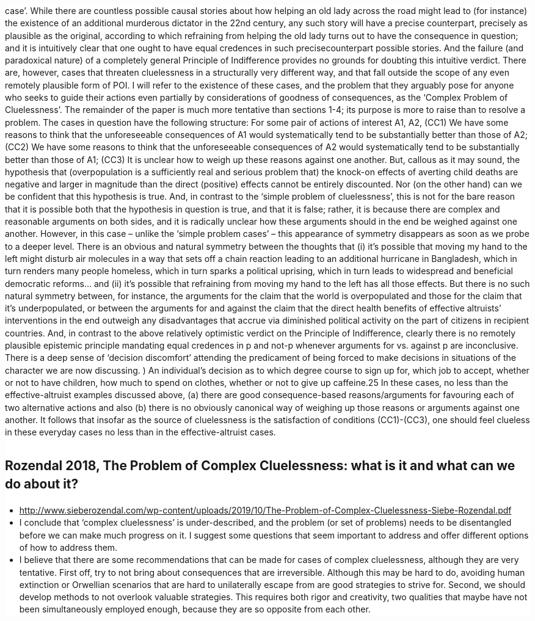 case’. While there are countless possible causal stories about how helping an old lady across the road might lead to (for instance) the existence of an additional murderous dictator in the 22nd century, any such story will have a precise counterpart, precisely as plausible as the original, according to which refraining from helping the old lady turns out to have the consequence in question; and it is intuitively clear that one ought to have equal credences in such precisecounterpart possible stories. And the failure (and paradoxical nature) of a completely general Principle of Indifference provides no grounds for doubting this intuitive verdict.
There are, however, cases that threaten cluelessness in a structurally very different way, and that fall outside the scope of any even remotely plausible form of POI. I will refer to the existence of these cases, and the problem that they arguably pose for anyone who seeks to guide their actions even partially by considerations of goodness of consequences, as the ‘Complex Problem of Cluelessness’. The remainder of the paper is much more tentative than sections 1-4; its purpose is more to raise than to resolve a problem.
The cases in question have the following structure: For some pair of actions of interest A1, A2, (CC1) We have some reasons to think that the unforeseeable consequences of A1 would systematically tend to be substantially better than those of A2; (CC2) We have some reasons to think that the unforeseeable consequences of A2 would systematically tend to be substantially better than those of A1; (CC3) It is unclear how to weigh up these reasons against one another.
But, callous as it may sound, the hypothesis that (overpopulation is a sufficiently real and serious problem that) the knock-on effects of averting child deaths are negative and larger in magnitude than the direct (positive) effects cannot be entirely discounted. Nor (on the other hand) can we be confident that this hypothesis is true. And, in contrast to the ‘simple problem of cluelessness’, this is not for the bare reason that it is possible both that the hypothesis in question is true, and that it is false; rather, it is because there are complex and reasonable arguments on both sides, and it is radically unclear how these arguments should in the end be weighed against one another.
However, in this case – unlike the ‘simple problem cases’ – this appearance of symmetry disappears as soon as we probe to a deeper level. There is an obvious and natural symmetry between the thoughts that (i)
it’s possible that moving my hand to the left might disturb air molecules in a way that sets off a chain reaction leading to an additional hurricane in Bangladesh, which in turn renders many people homeless, which in turn sparks a political uprising, which in turn leads to widespread and beneficial democratic reforms… and (ii) it’s possible that refraining from moving my hand to the left has all those effects. But there is no such natural symmetry between, for instance, the arguments for the claim that the world is overpopulated and those for the claim that it’s underpopulated, or between the arguments for and against the claim that the direct health benefits of effective altruists’ interventions in the end outweigh any disadvantages that accrue via diminished political activity on the part of citizens in recipient countries. And, in contrast to the above relatively optimistic verdict on the Principle of Indifference, clearly there is no remotely plausible epistemic principle mandating equal credences in p and not-p whenever arguments for vs. against p are inconclusive.
There is a deep sense of ‘decision discomfort’ attending the predicament of being forced to make decisions in situations of the character we are now discussing.
) An individual’s decision as to which degree course to sign up for, which job to accept, whether or not to have children, how much to spend on clothes, whether or not to give up caffeine.25 In these cases, no less than the effective-altruist examples discussed above, (a) there are good consequence-based reasons/arguments for favouring each of two alternative actions and also (b) there is no obviously canonical way of weighing up those reasons or arguments against one another. It follows that insofar as the source of cluelessness is the satisfaction of conditions (CC1)-(CC3), one should feel clueless in these everyday cases no less than in the effective-altruist cases.

## Rozendal 2018, The Problem of Complex Cluelessness: what is it and what can we do about it?
- http://www.sieberozendal.com/wp-content/uploads/2019/10/The-Problem-of-Complex-Cluelessness-Siebe-Rozendal.pdf
- I conclude that ‘complex cluelessness’ is under-described, and the problem (or set of problems) needs to be disentangled before we can make much progress on it. I suggest some questions that seem important to address and offer different options of how to address them.
- I believe that there are some recommendations that can be made for cases of complex cluelessness, although they are very tentative. First off, try to not bring about consequences that are irreversible. Although this may be hard to do, avoiding human extinction or Orwellian scenarios that are hard to unilaterally escape from are good strategies to strive for. Second, we should develop methods to not overlook valuable strategies. This requires both rigor and creativity, two qualities that maybe have not been simultaneously employed enough, because they are so opposite from each other.